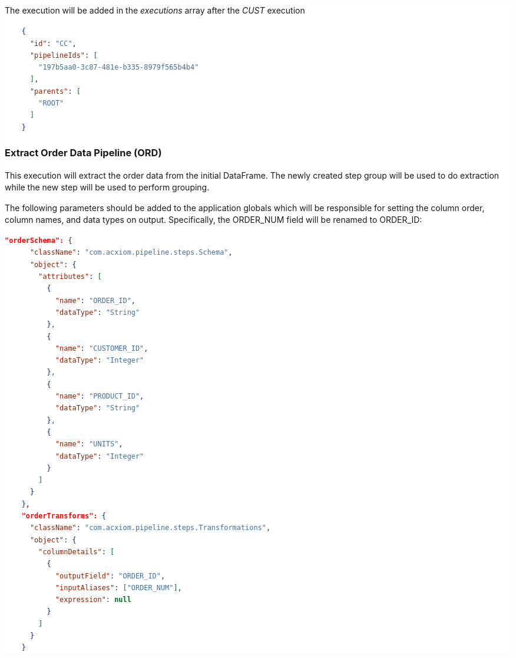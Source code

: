 The execution will be added in the _executions_ array after the _CUST_ execution
```json
    {
      "id": "CC",
      "pipelineIds": [
        "197b5aa0-3c87-481e-b335-8979f565b4b4"
      ],
      "parents": [
        "ROOT"
      ]
    }
```
### Extract Order Data Pipeline (ORD)
This execution will extract the order data from the initial DataFrame. The newly created step group will be used to
do extraction while the new step will be used to perform grouping.

The following parameters should be added to the application globals which will be responsible for setting the column order,
column names, and data types on output. Specifically, the ORDER_NUM field will be renamed to ORDER_ID: 
```json
"orderSchema": {
      "className": "com.acxiom.pipeline.steps.Schema",
      "object": {
        "attributes": [
          {
            "name": "ORDER_ID",
            "dataType": "String"
          },
          {
            "name": "CUSTOMER_ID",
            "dataType": "Integer"
          },
          {
            "name": "PRODUCT_ID",
            "dataType": "String"
          },
          {
            "name": "UNITS",
            "dataType": "Integer"
          }
        ]
      }
    },
    "orderTransforms": {
      "className": "com.acxiom.pipeline.steps.Transformations",
      "object": {
        "columnDetails": [
          {
            "outputField": "ORDER_ID",
            "inputAliases": ["ORDER_NUM"],
            "expression": null
          }
        ]
      }
    }
```
